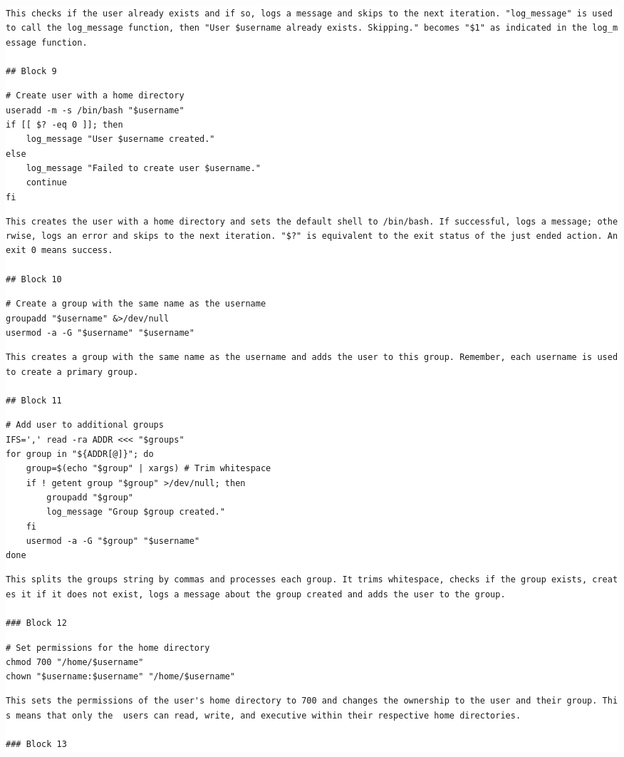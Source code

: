 ```
This checks if the user already exists and if so, logs a message and skips to the next iteration. "log_message" is used to call the log_message function, then "User $username already exists. Skipping." becomes "$1" as indicated in the log_message function.

## Block 9
```
    # Create user with a home directory
    useradd -m -s /bin/bash "$username"
    if [[ $? -eq 0 ]]; then
        log_message "User $username created."
    else
        log_message "Failed to create user $username."
        continue
    fi
```
This creates the user with a home directory and sets the default shell to /bin/bash. If successful, logs a message; otherwise, logs an error and skips to the next iteration. "$?" is equivalent to the exit status of the just ended action. An exit 0 means success. 

## Block 10
```
    # Create a group with the same name as the username
    groupadd "$username" &>/dev/null
    usermod -a -G "$username" "$username"
```
This creates a group with the same name as the username and adds the user to this group. Remember, each username is used to create a primary group.

## Block 11
```
    # Add user to additional groups
    IFS=',' read -ra ADDR <<< "$groups"
    for group in "${ADDR[@]}"; do
        group=$(echo "$group" | xargs) # Trim whitespace
        if ! getent group "$group" >/dev/null; then
            groupadd "$group"
            log_message "Group $group created."
        fi
        usermod -a -G "$group" "$username"
    done
```
This splits the groups string by commas and processes each group. It trims whitespace, checks if the group exists, creates it if it does not exist, logs a message about the group created and adds the user to the group.

### Block 12
```
    # Set permissions for the home directory
    chmod 700 "/home/$username"
    chown "$username:$username" "/home/$username"
```
This sets the permissions of the user's home directory to 700 and changes the ownership to the user and their group. This means that only the  users can read, write, and executive within their respective home directories.

### Block 13
```